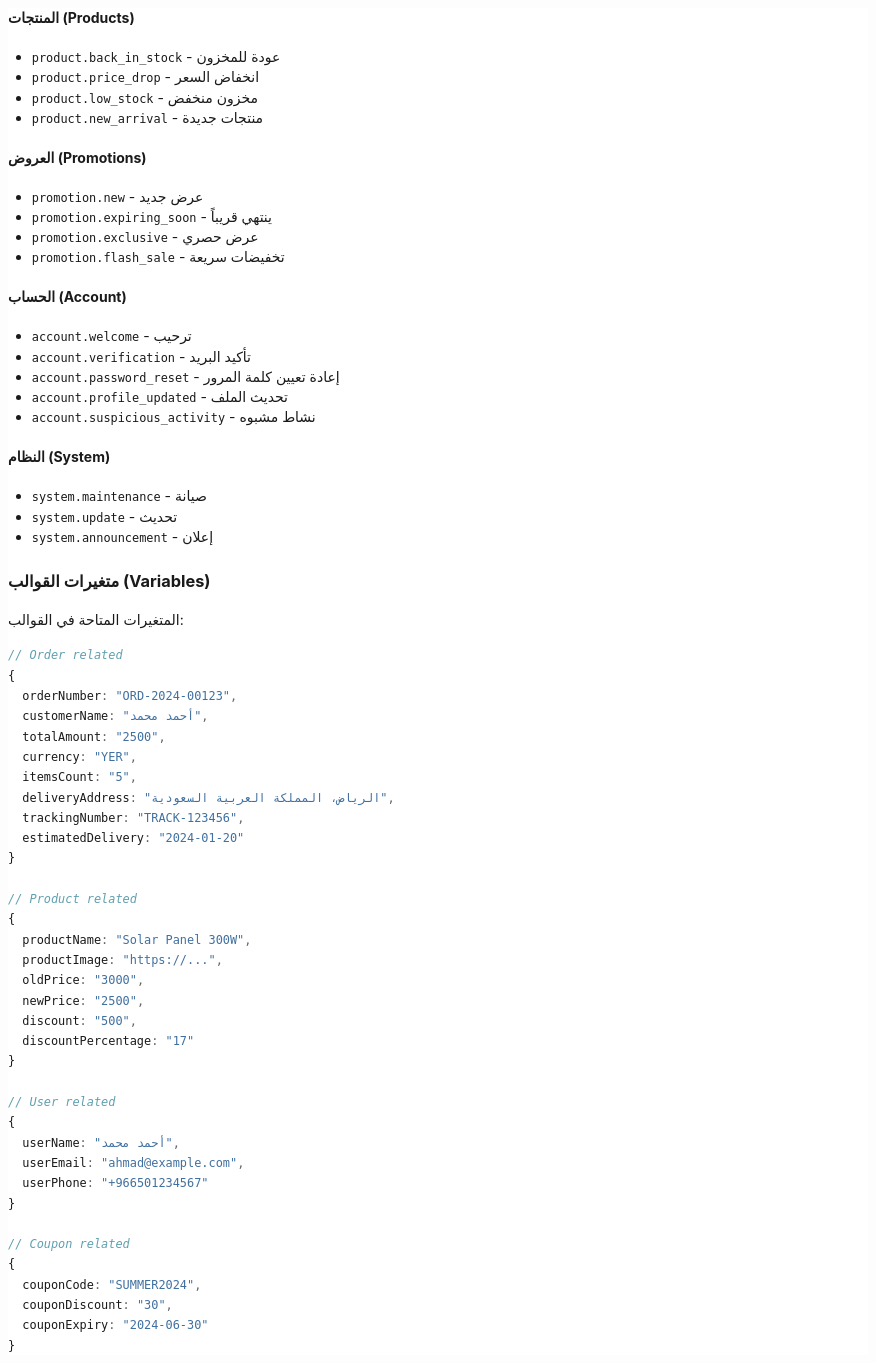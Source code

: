 #### المنتجات (Products)
- `product.back_in_stock` - عودة للمخزون
- `product.price_drop` - انخفاض السعر
- `product.low_stock` - مخزون منخفض
- `product.new_arrival` - منتجات جديدة

#### العروض (Promotions)
- `promotion.new` - عرض جديد
- `promotion.expiring_soon` - ينتهي قريباً
- `promotion.exclusive` - عرض حصري
- `promotion.flash_sale` - تخفيضات سريعة

#### الحساب (Account)
- `account.welcome` - ترحيب
- `account.verification` - تأكيد البريد
- `account.password_reset` - إعادة تعيين كلمة المرور
- `account.profile_updated` - تحديث الملف
- `account.suspicious_activity` - نشاط مشبوه

#### النظام (System)
- `system.maintenance` - صيانة
- `system.update` - تحديث
- `system.announcement` - إعلان

### متغيرات القوالب (Variables)

المتغيرات المتاحة في القوالب:

```typescript
// Order related
{
  orderNumber: "ORD-2024-00123",
  customerName: "أحمد محمد",
  totalAmount: "2500",
  currency: "YER",
  itemsCount: "5",
  deliveryAddress: "الرياض، المملكة العربية السعودية",
  trackingNumber: "TRACK-123456",
  estimatedDelivery: "2024-01-20"
}

// Product related
{
  productName: "Solar Panel 300W",
  productImage: "https://...",
  oldPrice: "3000",
  newPrice: "2500",
  discount: "500",
  discountPercentage: "17"
}

// User related
{
  userName: "أحمد محمد",
  userEmail: "ahmad@example.com",
  userPhone: "+966501234567"
}

// Coupon related
{
  couponCode: "SUMMER2024",
  couponDiscount: "30",
  couponExpiry: "2024-06-30"
}
```